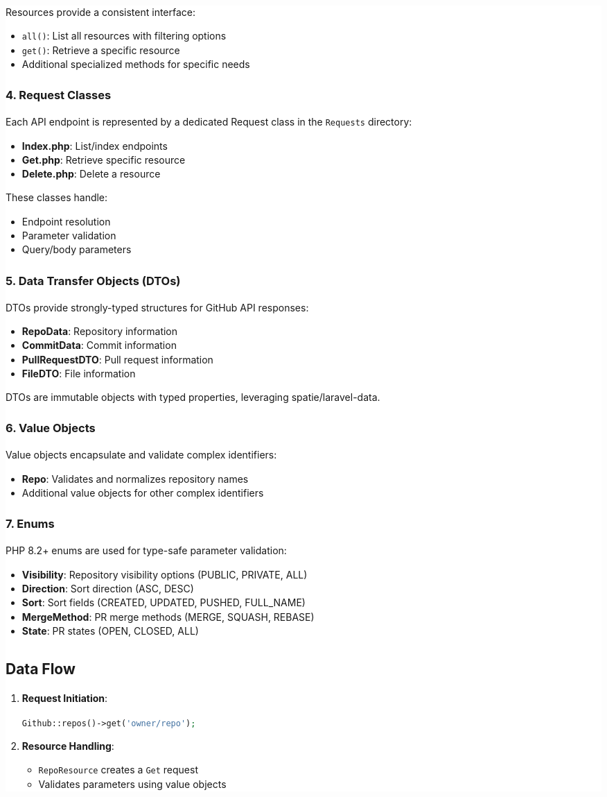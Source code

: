 Resources provide a consistent interface:
- `all()`: List all resources with filtering options
- `get()`: Retrieve a specific resource
- Additional specialized methods for specific needs

### 4. Request Classes

Each API endpoint is represented by a dedicated Request class in the `Requests` directory:

- **Index.php**: List/index endpoints
- **Get.php**: Retrieve specific resource
- **Delete.php**: Delete a resource

These classes handle:
- Endpoint resolution
- Parameter validation
- Query/body parameters

### 5. Data Transfer Objects (DTOs)

DTOs provide strongly-typed structures for GitHub API responses:

- **RepoData**: Repository information
- **CommitData**: Commit information
- **PullRequestDTO**: Pull request information
- **FileDTO**: File information

DTOs are immutable objects with typed properties, leveraging spatie/laravel-data.

### 6. Value Objects

Value objects encapsulate and validate complex identifiers:

- **Repo**: Validates and normalizes repository names
- Additional value objects for other complex identifiers

### 7. Enums

PHP 8.2+ enums are used for type-safe parameter validation:

- **Visibility**: Repository visibility options (PUBLIC, PRIVATE, ALL)
- **Direction**: Sort direction (ASC, DESC)
- **Sort**: Sort fields (CREATED, UPDATED, PUSHED, FULL_NAME)
- **MergeMethod**: PR merge methods (MERGE, SQUASH, REBASE)
- **State**: PR states (OPEN, CLOSED, ALL)

## Data Flow

1. **Request Initiation**:
   ```php
   Github::repos()->get('owner/repo');
   ```

2. **Resource Handling**:
   - `RepoResource` creates a `Get` request
   - Validates parameters using value objects

